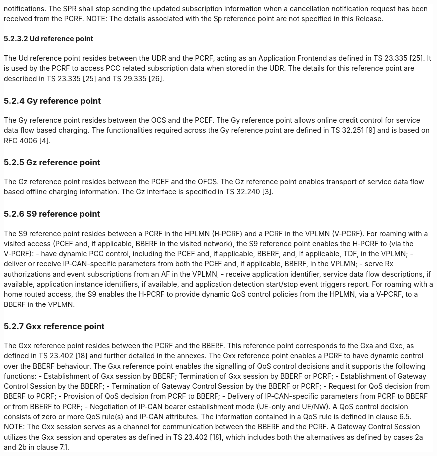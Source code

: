 notifications. The SPR shall stop sending the updated subscription information
when a cancellation notification request has been received from the PCRF.
NOTE: The details associated with the Sp reference point are not specified in
this Release.
#### 5.2.3.2 Ud reference point
The Ud reference point resides between the UDR and the PCRF, acting as an
Application Frontend as defined in TS 23.335 [25]. It is used by the PCRF to
access PCC related subscription data when stored in the UDR.
The details for this reference point are described in TS 23.335 [25] and TS
29.335 [26].
### 5.2.4 Gy reference point
The Gy reference point resides between the OCS and the PCEF.
The Gy reference point allows online credit control for service data flow
based charging. The functionalities required across the Gy reference point are
defined in TS 32.251 [9] and is based on RFC 4006 [4].
### 5.2.5 Gz reference point
The Gz reference point resides between the PCEF and the OFCS.
The Gz reference point enables transport of service data flow based offline
charging information.
The Gz interface is specified in TS 32.240 [3].
### 5.2.6 S9 reference point
The S9 reference point resides between a PCRF in the HPLMN (H‑PCRF) and a PCRF
in the VPLMN (V‑PCRF).
For roaming with a visited access (PCEF and, if applicable, BBERF in the
visited network), the S9 reference point enables the H‑PCRF to (via the
V‑PCRF):
\- have dynamic PCC control, including the PCEF and, if applicable, BBERF,
and, if applicable, TDF, in the VPLMN;
\- deliver or receive IP‑CAN-specific parameters from both the PCEF and, if
applicable, BBERF, in the VPLMN;
\- serve Rx authorizations and event subscriptions from an AF in the VPLMN;
\- receive application identifier, service data flow descriptions, if
available, application instance identifiers, if available, and application
detection start/stop event triggers report.
For roaming with a home routed access, the S9 enables the H‑PCRF to provide
dynamic QoS control policies from the HPLMN, via a V‑PCRF, to a BBERF in the
VPLMN.
### 5.2.7 Gxx reference point
The Gxx reference point resides between the PCRF and the BBERF. This reference
point corresponds to the Gxa and Gxc, as defined in TS 23.402 [18] and further
detailed in the annexes.
The Gxx reference point enables a PCRF to have dynamic control over the BBERF
behaviour.
The Gxx reference point enables the signalling of QoS control decisions and it
supports the following functions:
\- Establishment of Gxx session by BBERF;
Termination of Gxx session by BBERF or PCRF;
\- Establishment of Gateway Control Session by the BBERF;
\- Termination of Gateway Control Session by the BBERF or PCRF;
\- Request for QoS decision from BBERF to PCRF;
\- Provision of QoS decision from PCRF to BBERF;
\- Delivery of IP‑CAN-specific parameters from PCRF to BBERF or from BBERF to
PCRF;
\- Negotiation of IP‑CAN bearer establishment mode (UE-only and UE/NW).
A QoS control decision consists of zero or more QoS rule(s) and IP‑CAN
attributes. The information contained in a QoS rule is defined in clause 6.5.
NOTE: The Gxx session serves as a channel for communication between the BBERF
and the PCRF. A Gateway Control Session utilizes the Gxx session and operates
as defined in TS 23.402 [18], which includes both the alternatives as defined
by cases 2a and 2b in clause 7.1.